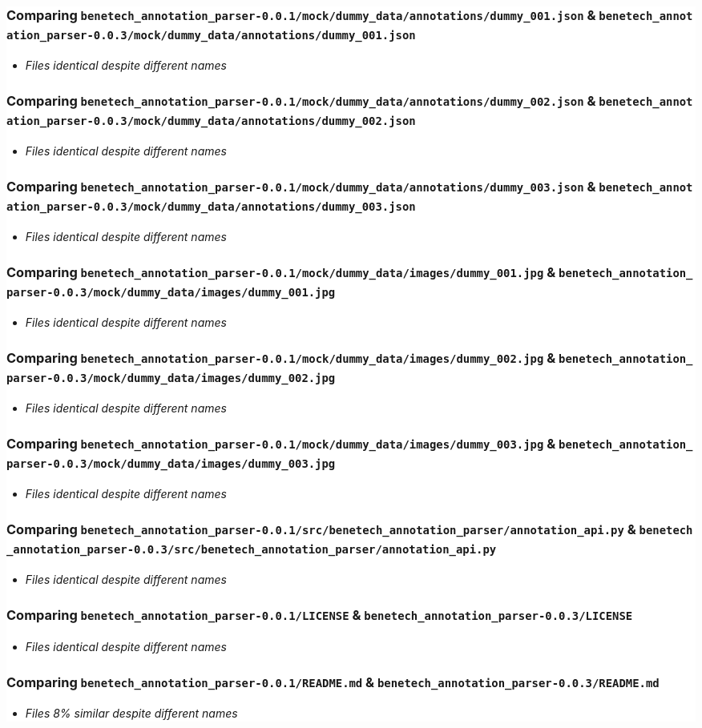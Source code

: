 ### Comparing `benetech_annotation_parser-0.0.1/mock/dummy_data/annotations/dummy_001.json` & `benetech_annotation_parser-0.0.3/mock/dummy_data/annotations/dummy_001.json`

 * *Files identical despite different names*

### Comparing `benetech_annotation_parser-0.0.1/mock/dummy_data/annotations/dummy_002.json` & `benetech_annotation_parser-0.0.3/mock/dummy_data/annotations/dummy_002.json`

 * *Files identical despite different names*

### Comparing `benetech_annotation_parser-0.0.1/mock/dummy_data/annotations/dummy_003.json` & `benetech_annotation_parser-0.0.3/mock/dummy_data/annotations/dummy_003.json`

 * *Files identical despite different names*

### Comparing `benetech_annotation_parser-0.0.1/mock/dummy_data/images/dummy_001.jpg` & `benetech_annotation_parser-0.0.3/mock/dummy_data/images/dummy_001.jpg`

 * *Files identical despite different names*

### Comparing `benetech_annotation_parser-0.0.1/mock/dummy_data/images/dummy_002.jpg` & `benetech_annotation_parser-0.0.3/mock/dummy_data/images/dummy_002.jpg`

 * *Files identical despite different names*

### Comparing `benetech_annotation_parser-0.0.1/mock/dummy_data/images/dummy_003.jpg` & `benetech_annotation_parser-0.0.3/mock/dummy_data/images/dummy_003.jpg`

 * *Files identical despite different names*

### Comparing `benetech_annotation_parser-0.0.1/src/benetech_annotation_parser/annotation_api.py` & `benetech_annotation_parser-0.0.3/src/benetech_annotation_parser/annotation_api.py`

 * *Files identical despite different names*

### Comparing `benetech_annotation_parser-0.0.1/LICENSE` & `benetech_annotation_parser-0.0.3/LICENSE`

 * *Files identical despite different names*

### Comparing `benetech_annotation_parser-0.0.1/README.md` & `benetech_annotation_parser-0.0.3/README.md`

 * *Files 8% similar despite different names*
